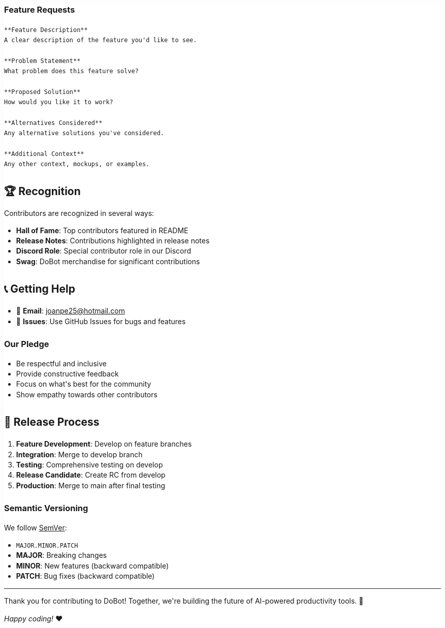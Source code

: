 ### Feature Requests

```markdown
**Feature Description**
A clear description of the feature you'd like to see.

**Problem Statement**
What problem does this feature solve?

**Proposed Solution**
How would you like it to work?

**Alternatives Considered**
Any alternative solutions you've considered.

**Additional Context**
Any other context, mockups, or examples.
```

## 🏆 Recognition

Contributors are recognized in several ways:

- **Hall of Fame**: Top contributors featured in README
- **Release Notes**: Contributions highlighted in release notes
- **Discord Role**: Special contributor role in our Discord
- **Swag**: DoBot merchandise for significant contributions

## 📞 Getting Help

- 📧 **Email**: joanpe25@hotmail.com
- 🐛 **Issues**: Use GitHub Issues for bugs and features

### Our Pledge

- Be respectful and inclusive
- Provide constructive feedback
- Focus on what's best for the community
- Show empathy towards other contributors

## 🔄 Release Process

1. **Feature Development**: Develop on feature branches
2. **Integration**: Merge to develop branch
3. **Testing**: Comprehensive testing on develop
4. **Release Candidate**: Create RC from develop
5. **Production**: Merge to main after final testing

### Semantic Versioning

We follow [SemVer](https://semver.org/):

- `MAJOR.MINOR.PATCH`
- **MAJOR**: Breaking changes
- **MINOR**: New features (backward compatible)
- **PATCH**: Bug fixes (backward compatible)

---

Thank you for contributing to DoBot! Together, we're building the future of AI-powered productivity tools. 🚀

*Happy coding!* ❤️